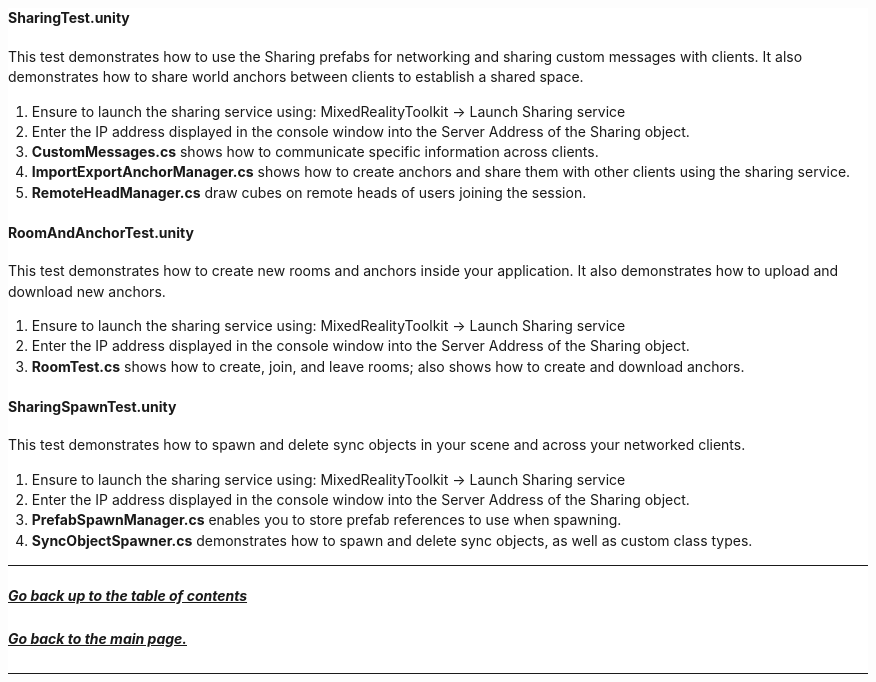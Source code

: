 #### SharingTest.unity 
This test demonstrates how to use the Sharing prefabs for networking and sharing custom messages with clients. 
It also demonstrates how to share world anchors between clients to establish a shared space.

1. Ensure to launch the sharing service using: MixedRealityToolkit -> Launch Sharing service
2. Enter the IP address displayed in the console window into the Server Address of the Sharing object.
3. **CustomMessages.cs** shows how to communicate specific information across clients.
4. **ImportExportAnchorManager.cs** shows how to create anchors and share them with other clients using the sharing service.
5. **RemoteHeadManager.cs** draw cubes on remote heads of users joining the session.

#### RoomAndAnchorTest.unity
This test demonstrates how to create new rooms and anchors inside your application.
It also demonstrates how to upload and download new anchors.

1. Ensure to launch the sharing service using: MixedRealityToolkit -> Launch Sharing service
2. Enter the IP address displayed in the console window into the Server Address of the Sharing object.
3. **RoomTest.cs** shows how to create, join, and leave rooms; also shows how to create and download anchors.

#### SharingSpawnTest.unity
This test demonstrates how to spawn and delete sync objects in your scene and across your networked clients.

1. Ensure to launch the sharing service using: MixedRealityToolkit -> Launch Sharing service
2. Enter the IP address displayed in the console window into the Server Address of the Sharing object.
3. **PrefabSpawnManager.cs** enables you to store prefab references to use when spawning.
4. **SyncObjectSpawner.cs** demonstrates how to spawn and delete sync objects, as well as custom class types.

---
##### [Go back up to the table of contents](#table-of-contents)
##### [Go back to the main page.](../../../README.md)
---
